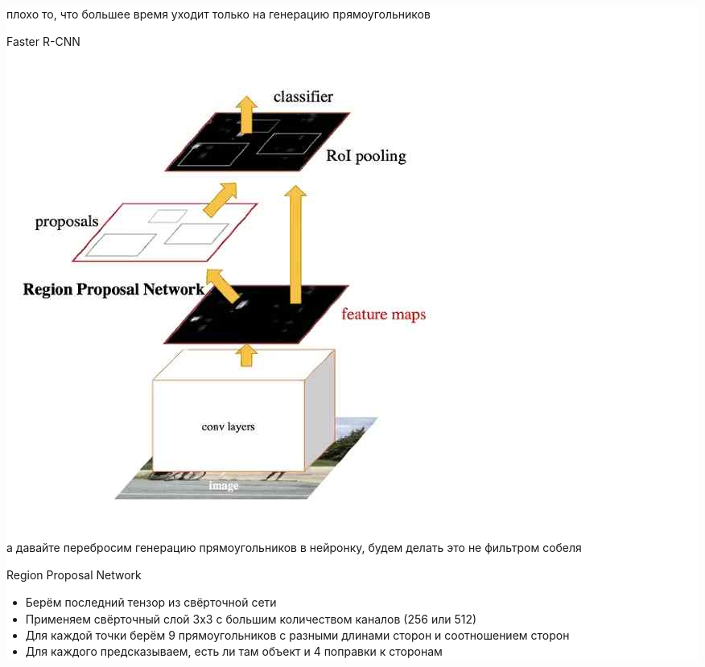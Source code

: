 плохо то, что большее время уходит только на генерацию прямоугольников

Faster R-CNN

![](./Materials/Lect6%20-%20Детекция-1760007223728.jpeg)

а давайте перебросим генерацию прямоугольников в нейронку, будем делать это не фильтром собеля

Region Proposal Network
- Берём последний тензор из свёрточной сети
- Применяем свёрточный слой 3х3  с большим количеством каналов (256 или 512)
- Для каждой точки берём 9 прямоугольников с разными длинами сторон и соотношением сторон
- Для каждого предсказываем, есть ли там объект и 4 поправки к сторонам
